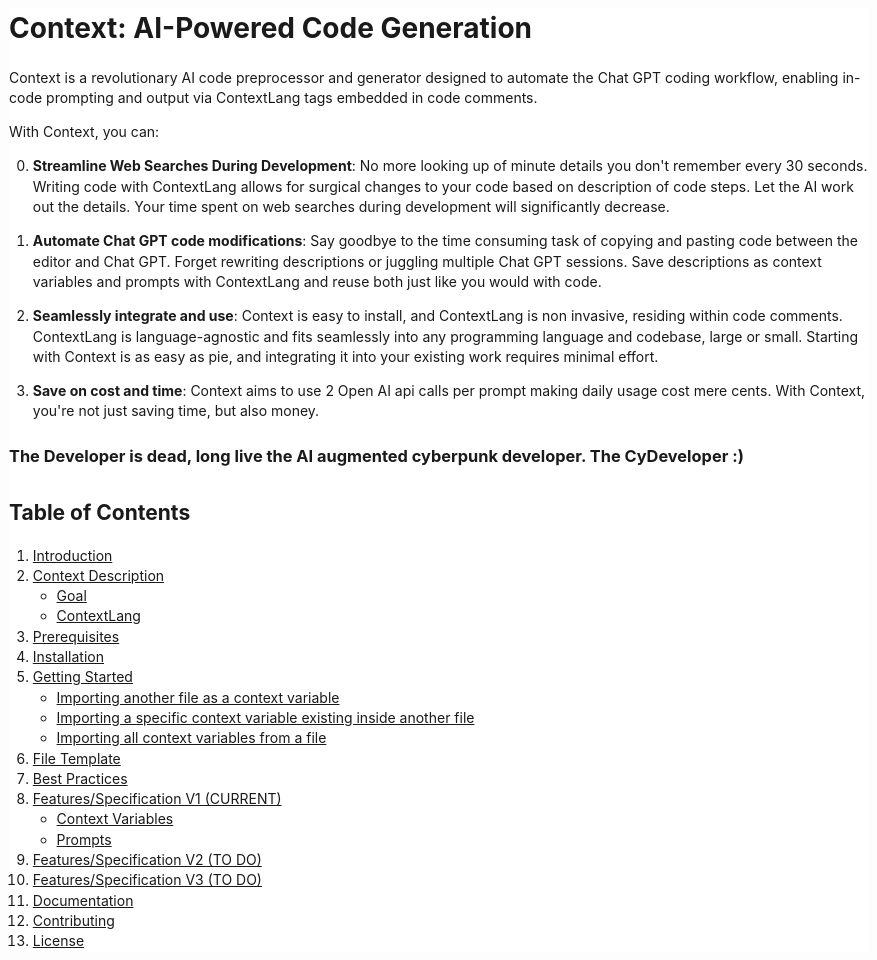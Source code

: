 # Context: AI-Powered Code Generation

Context is a revolutionary AI code preprocessor and generator designed to automate the Chat GPT coding workflow, enabling in-code prompting and output via ContextLang tags embedded in code comments. 

With Context, you can:

0. **Streamline Web Searches During Development**: No more looking up of minute details you don't remember every 30 seconds. Writing code with ContextLang allows for surgical changes to your code based on description of code steps. Let the AI work out the details. Your time spent on web searches during development will significantly decrease.

1. **Automate Chat GPT code modifications**: Say goodbye to the time consuming task of copying and pasting code between the editor and Chat GPT. Forget rewriting descriptions or juggling multiple Chat GPT sessions. Save descriptions as context variables and prompts with ContextLang and reuse both just like you would with code. 

2. **Seamlessly integrate and use**: Context is easy to install, and ContextLang is non invasive, residing within code comments. ContextLang is language-agnostic and fits seamlessly into any programming language and codebase, large or small. Starting with Context is as easy as pie, and integrating it into your existing work requires minimal effort.

3. **Save on cost and time**: Context aims to use 2 Open AI api calls per prompt making daily usage cost mere cents. With Context, you're not just saving time, but also money.

### The Developer is dead, long live the AI augmented cyberpunk developer. The CyDeveloper :)

## Table of Contents
1. [Introduction](#context-ai-powered-code-generation)
2. [Context Description](#context-description)
    - [Goal](#goal)
    - [ContextLang](#contextlang)
3. [Prerequisites](#prerequisites)
4. [Installation](#installation)
5. [Getting Started](#getting-started)
    - [Importing another file as a context variable](#importing-another-file-as-a-context-variable)
    - [Importing a specific context variable existing inside another file](#importing-a-specific-context-variable-existing-inside-another-file)
    - [Importing all context variables from a file](#importing-all-context-variables-from-a-file)
7. [File Template](#file-template)
8. [Best Practices](#best-practices)
9. [Features/Specification V1 (CURRENT)](#featuresspecification-v1-current)
    - [Context Variables](#context-variables)
    - [Prompts](#prompts)
10. [Features/Specification V2 (TO DO)](#featuresspecification-v2-to-do)
11. [Features/Specification V3 (TO DO)](#featuresspecification-v3-to-do)
12. [Documentation](#documentation)
13. [Contributing](#contributing)
14. [License](#license)

